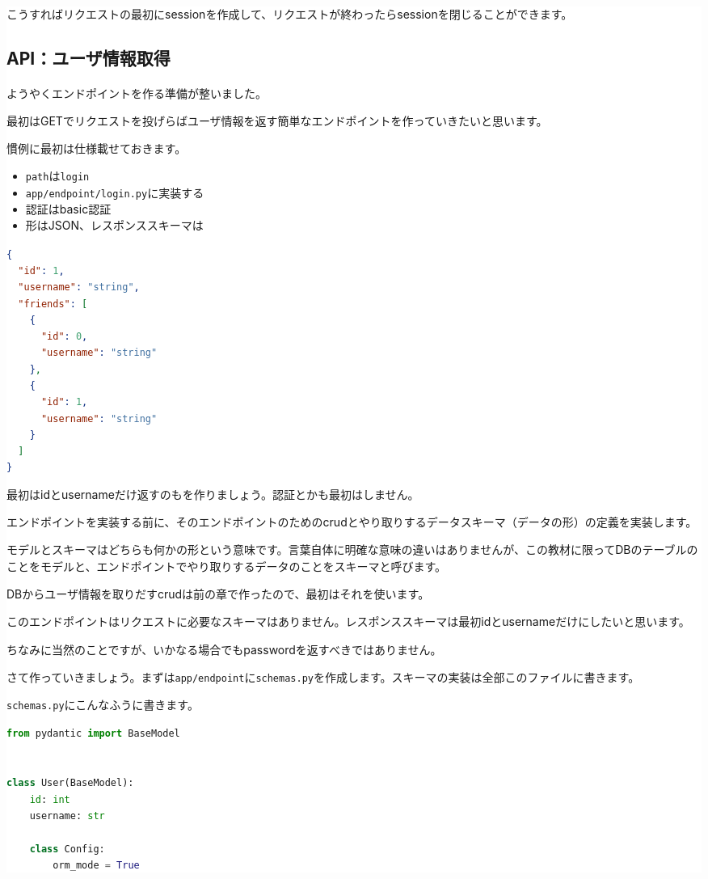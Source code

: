 こうすればリクエストの最初にsessionを作成して、リクエストが終わったらsessionを閉じることができます。

## API：ユーザ情報取得

ようやくエンドポイントを作る準備が整いました。

最初はGETでリクエストを投げらばユーザ情報を返す簡単なエンドポイントを作っていきたいと思います。

慣例に最初は仕様載せておきます。

- `path`は`login`
- `app/endpoint/login.py`に実装する
- 認証はbasic認証
- 形はJSON、レスポンススキーマは
```json
{
  "id": 1,
  "username": "string",
  "friends": [
    {
      "id": 0,
      "username": "string"
    },
    {
      "id": 1,
      "username": "string"
    }
  ]
}
```

最初はidとusernameだけ返すのもを作りましょう。認証とかも最初はしません。

エンドポイントを実装する前に、そのエンドポイントのためのcrudとやり取りするデータスキーマ（データの形）の定義を実装します。

モデルとスキーマはどちらも何かの形という意味です。言葉自体に明確な意味の違いはありませんが、この教材に限ってDBのテーブルのことをモデルと、エンドポイントでやり取りするデータのことをスキーマと呼びます。

DBからユーザ情報を取りだすcrudは前の章で作ったので、最初はそれを使います。

このエンドポイントはリクエストに必要なスキーマはありません。レスポンススキーマは最初idとusernameだけにしたいと思います。

ちなみに当然のことですが、いかなる場合でもpasswordを返すべきではありません。

さて作っていきましょう。まずは`app/endpoint`に`schemas.py`を作成します。スキーマの実装は全部このファイルに書きます。

`schemas.py`にこんなふうに書きます。

```python
from pydantic import BaseModel


class User(BaseModel):
    id: int
    username: str

    class Config:
        orm_mode = True

```
